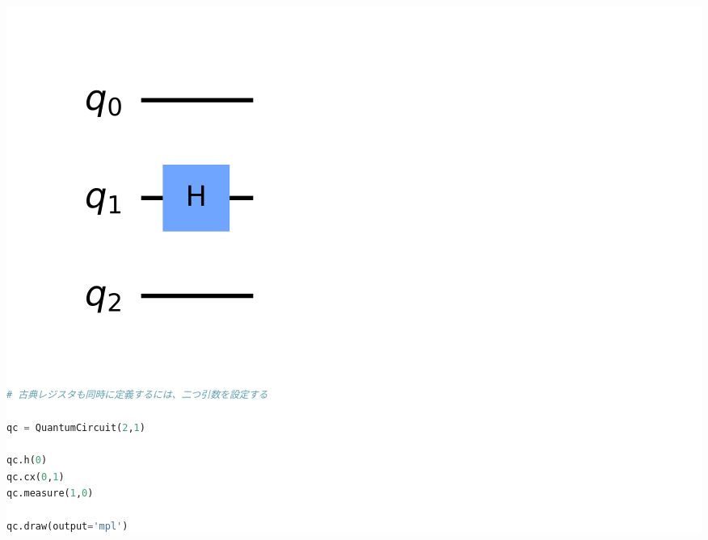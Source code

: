     
![svg](base_nb_files/base_nb_30_0.svg)
    




```python
# 古典レジスタも同時に定義するには、二つ引数を設定する

qc = QuantumCircuit(2,1)

qc.h(0)
qc.cx(0,1)
qc.measure(1,0)

qc.draw(output='mpl')
```




    